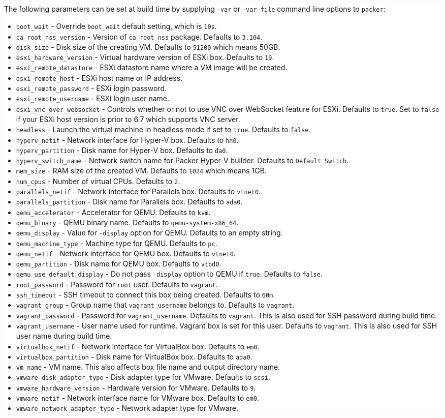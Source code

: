 The following parameters can be set at build time by supplying `-var`
or `-var-file` command line options to `packer`:

* `boot_wait` - Override `boot_wait` default setting, which is `10s`.
* `ca_root_nss_version` - Version of `ca_root_nss` package.  Defaults
  to `3.104`.
* `disk_size` - Disk size of the creating VM.  Defaults to `51200`
  which means 50GB.
* `esxi_hardware_version` - Virtual hardware version of ESXi box.
  Defaults to `19`.
* `esxi_remote_datastore` - ESXi datastore name where a VM image will
  be created.
* `esxi_remote_host` - ESXi host name or IP address.
* `esxi_remote_password` - ESXi login password.
* `esxi_remote_username` - ESXi login user name.
* `esxi_vnc_over_websocket` - Controls whether or not to use VNC over
  WebSocket feature for ESXi.  Defaults to `true`.  Set to `false` if
  your ESXi host version is prior to 6.7 which supports VNC server.
* `headless` - Launch the virtual machine in headless mode if set to
  `true`.  Defaults to `false`.
* `hyperv_netif` - Network interface for Hyper-V box.  Defaults to
  `hn0`.
* `hyperv_partition` - Disk name for Hyper-V box.  Defaults to `da0`.
* `hyperv_switch_name` - Network switch name for Packer Hyper-V builder.
  Defaults to `Default Switch`.
* `mem_size` - RAM size of the created VM.  Defaults to `1024` which
  means 1GB.
* `num_cpus` - Number of virtual CPUs.  Defaults to `2`.
* `parallels_netif` - Network interface for Parallels box.  Defaults to
  `vtnet0`.
* `parallels_partition` - Disk name for Parallels box.  Defaults to
  `ada0`.
* `qemu_accelerator` - Accelerator for QEMU.  Defaults to `kvm`.
* `qemu_binary` - QEMU binary name.  Defaults to `qemu-system-x86_64`.
* `qemu_display` - Value for `-display` option for QEMU.  Defaults to
  an empty string.
* `qemu_machine_type` - Machine type for QEMU.  Defaults to `pc`.
* `qemu_netif` - Network interface for QEMU box.  Defaults to `vtnet0`.
* `qemu_partition` - Disk name for QEMU box.  Defaults to `vtbd0`.
* `qemu_use_default_display` - Do not pass `-display` option to QEMU if
  `true`.  Defaults to `false`.
* `root_password` - Password for `root` user.  Defaults to `vagrant`.
* `ssh_timeout` - SSH timeout to connect this box being created.
  Defaults to `60m`.
* `vagrant_group` - Group name that `vagrant_username` belongs to.
  Defaults to `vagrant`.
* `vagrant_password` - Password for `vagrant_username`.  Defaults to
  `vagrant`.  This is also used for SSH password during build time.
* `vagrant_username` - User name used for runtime.  Vagrant box is set
  for this user.  Defaults to `vagrant`.
  This is also used for SSH user name during build time.
* `virtualbox_netif` - Network interface for VirtualBox box.  Defaults
  to `em0`.
* `virtualbox_partition` - Disk name for VirtualBox box.  Defaults to
  `ada0`.
* `vm_name` - VM name.  This also affects box file name and output
  directory name.
* `vmware_disk_adapter_type` - Disk adapter type for VMware.  Defaults
  to `scsi`.
* `vmware_hardware_version` - Hardware version for VMware.  Defaults to
  `9`.
* `vmware_netif` - Network interface name for VMware box.  Defaults to
  `em0`.
* `vmware_network_adapter_type` - Network adapter type for VMware.